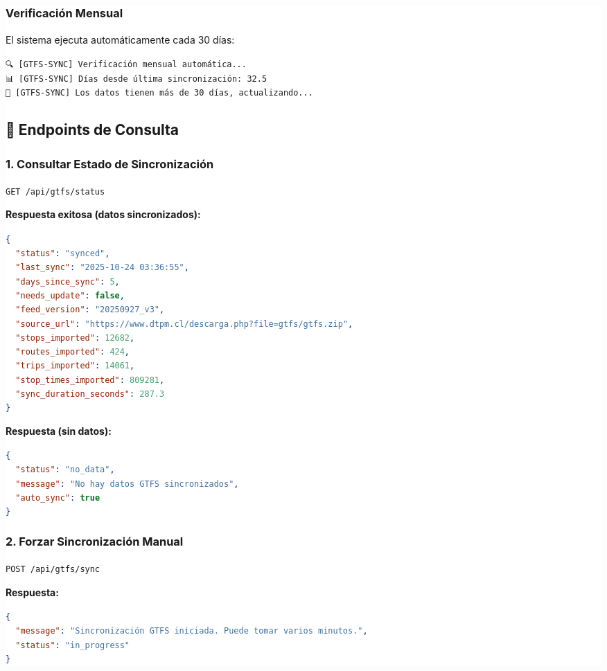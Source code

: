 ### Verificación Mensual

El sistema ejecuta automáticamente cada 30 días:

```
🔍 [GTFS-SYNC] Verificación mensual automática...
📊 [GTFS-SYNC] Días desde última sincronización: 32.5
🔄 [GTFS-SYNC] Los datos tienen más de 30 días, actualizando...
```

## 📡 Endpoints de Consulta

### 1. Consultar Estado de Sincronización

```http
GET /api/gtfs/status
```

**Respuesta exitosa (datos sincronizados):**
```json
{
  "status": "synced",
  "last_sync": "2025-10-24 03:36:55",
  "days_since_sync": 5,
  "needs_update": false,
  "feed_version": "20250927_v3",
  "source_url": "https://www.dtpm.cl/descarga.php?file=gtfs/gtfs.zip",
  "stops_imported": 12682,
  "routes_imported": 424,
  "trips_imported": 14061,
  "stop_times_imported": 809281,
  "sync_duration_seconds": 287.3
}
```

**Respuesta (sin datos):**
```json
{
  "status": "no_data",
  "message": "No hay datos GTFS sincronizados",
  "auto_sync": true
}
```

### 2. Forzar Sincronización Manual

```http
POST /api/gtfs/sync
```

**Respuesta:**
```json
{
  "message": "Sincronización GTFS iniciada. Puede tomar varios minutos.",
  "status": "in_progress"
}
```
